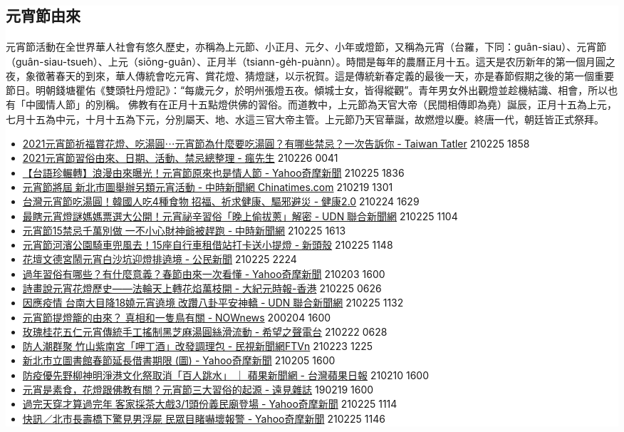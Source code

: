 ## 元宵節由來

元宵節活動在全世界華人社會有悠久歷史，亦稱為上元節、小正月、元夕、小年或燈節，又稱為元宵（台羅，下同：guân-siau）、元宵節（guân-siau-tsueh）、上元（siōng-guân）、正月半（tsiann-ge̍h-puànn）。時間是每年的農曆正月十五。這天是农历新年的第一個月圓之夜，象徵著春天的到來，華人傳統會吃元宵、賞花燈、猜燈謎，以示祝賀。這是傳統新春定義的最後一天，亦是春節假期之後的第一個重要節日。明朝錢塘瞿佑《雙頭牡丹燈記》：“每歲元夕，於明州張燈五夜。傾城士女，皆得縱觀”。青年男女外出觀燈並趁機結識、相會，所以也有「中國情人節」的別稱。
佛教有在正月十五點燈供佛的習俗。而道教中，上元節為天官大帝（民間相傳即為堯）誕辰，正月十五為上元，七月十五為中元，十月十五為下元，分別屬天、地、水這三官大帝主管。上元節乃天官華誕，故燃燈以慶。終唐一代，朝廷皆正式祭拜。
- [2021元宵節祈福賞花燈、吃湯圓⋯元宵節為什麼要吃湯圓？有哪些禁忌？一次告訴你 - Taiwan Tatler](https://tw.asiatatler.com/life/lantern-festival "2021元宵節祈福賞花燈、吃湯圓⋯元宵節為什麼要吃湯圓？有哪些禁忌？一次告訴你 - Taiwan Tatler") 210225 1858
- [2021元宵節習俗由來、日期、活動、禁忌總整理 - 瘋先生](https://mrmad.com.tw/yuanxiao-festival-2021 "2021元宵節習俗由來、日期、活動、禁忌總整理 - 瘋先生") 210226 0041
- [【台語珍輾轉】浪漫由來曝光！元宵節原來也是情人節 - Yahoo奇摩新聞](https://tw.news.yahoo.com/%E5%8F%B0%E8%AA%9E%E7%8F%8D%E8%BC%BE%E8%BD%89-%E6%B5%AA%E6%BC%AB%E7%94%B1%E4%BE%86%E6%9B%9D%E5%85%89-%E5%85%83%E5%AE%B5%E7%AF%80%E5%8E%9F%E4%BE%86%E4%B9%9F%E6%98%AF%E6%83%85%E4%BA%BA%E7%AF%80-103600630.html "【台語珍輾轉】浪漫由來曝光！元宵節原來也是情人節 - Yahoo奇摩新聞") 210225 1836
- [元宵節將屆 新北市圖舉辦另類元宵活動 - 中時新聞網 Chinatimes.com](https://www.chinatimes.com/realtimenews/20210219002615-260405 "元宵節將屆 新北市圖舉辦另類元宵活動 - 中時新聞網 Chinatimes.com") 210219 1301
- [台灣元宵節吃湯圓！韓國人吃4種食物 招福、祈求健康、驅邪避災 - 健康2.0](https://health.tvbs.com.tw/nutrition/327181 "台灣元宵節吃湯圓！韓國人吃4種食物 招福、祈求健康、驅邪避災 - 健康2.0") 210224 1629
- [最瞎元宵燈謎媽媽票選大公開！元宵祕辛習俗「晚上偷拔蔥」解密 - UDN 聯合新聞網](https://udn.com/news/story/7266/5275701 "最瞎元宵燈謎媽媽票選大公開！元宵祕辛習俗「晚上偷拔蔥」解密 - UDN 聯合新聞網") 210225 1104
- [元宵節15禁忌千萬別做 一不小心財神爺被趕跑 - 中時新聞網](https://www.chinatimes.com/realtimenews/20210225003999-260423 "元宵節15禁忌千萬別做 一不小心財神爺被趕跑 - 中時新聞網") 210225 1613
- [元宵節河濱公園騎車兜風去！15座自行車租借站打卡送小提燈 - 新頭殼](https://newtalk.tw/news/view/2021-02-25/541045 "元宵節河濱公園騎車兜風去！15座自行車租借站打卡送小提燈 - 新頭殼") 210225 1148
- [花壇文德宮鬧元宵白沙坑迎燈排遶境 - 公民新聞](https://www.peopo.org/news/516909 "花壇文德宮鬧元宵白沙坑迎燈排遶境 - 公民新聞") 210225 2224
- [過年習俗有哪些？有什麼意義？春節由來一次看懂 - Yahoo奇摩新聞](https://tw.news.yahoo.com/%E9%81%8E%E5%B9%B4%E7%BF%92%E4%BF%97%E6%9C%89%E5%93%AA%E4%BA%9B%E6%9C%89%E4%BB%80%E9%BA%BC%E6%84%8F%E7%BE%A9%E6%98%A5%E7%AF%80%E7%94%B1%E4%BE%86%E4%B8%80%E6%AC%A1%E7%9C%8B%E6%87%82-103158886.html "過年習俗有哪些？有什麼意義？春節由來一次看懂 - Yahoo奇摩新聞") 210203 1600
- [詩畫說元宵花燈歷史——法輪天上轉花焰萬枝開 - 大紀元時報-香港](https://hk.epochtimes.com/news/2021-02-25/46577072 "詩畫說元宵花燈歷史——法輪天上轉花焰萬枝開 - 大紀元時報-香港") 210225 0626
- [因應疫情 台南大目降18嬈元宵遶境 改躦八卦平安神轎 - UDN 聯合新聞網](https://udn.com/news/story/7326/5275838 "因應疫情 台南大目降18嬈元宵遶境 改躦八卦平安神轎 - UDN 聯合新聞網") 210225 1132
- [元宵節提燈籠的由來？ 真相和一隻鳥有關 - NOWnews](https://www.nownews.com/news/3916961 "元宵節提燈籠的由來？ 真相和一隻鳥有關 - NOWnews") 200204 1600
- [玫瑰桂花五仁元宵傳統手工搖制黑芝麻湯圓絲滑流動 - 希望之聲電台](https://www.soundofhope.org/post/476864?lang=b5 "玫瑰桂花五仁元宵傳統手工搖制黑芝麻湯圓絲滑流動 - 希望之聲電台") 210222 0628
- [防人潮群聚 竹山紫南宮「呷丁酒」改發調理包 - 民視新聞網FTVn](https://www.ftvnews.com.tw/news/detail/2021223C02M1 "防人潮群聚 竹山紫南宮「呷丁酒」改發調理包 - 民視新聞網FTVn") 210223 1225
- [新北市立圖書館春節延長借書期限 (圖) - Yahoo奇摩新聞](https://tw.news.yahoo.com/%E6%96%B0%E5%8C%97%E5%B8%82%E7%AB%8B%E5%9C%96%E6%9B%B8%E9%A4%A8%E6%98%A5%E7%AF%80%E5%BB%B6%E9%95%B7%E5%80%9F%E6%9B%B8%E6%9C%9F%E9%99%90-%E5%9C%96-054106469.html "新北市立圖書館春節延長借書期限 (圖) - Yahoo奇摩新聞") 210205 1600
- [防疫優先野柳神明淨港文化祭取消「百人跳水」 ｜ 蘋果新聞網 - 台灣蘋果日報](https://tw.appledaily.com/life/20210210/TMN2Q7MTLREK7MIIOWHQTOLYJM/ "防疫優先野柳神明淨港文化祭取消「百人跳水」 ｜ 蘋果新聞網 - 台灣蘋果日報") 210210 1600
- [元宵是素食，花燈跟佛教有關？元宵節三大習俗的起源 - 遠見雜誌](https://www.gvm.com.tw/article/55988 "元宵是素食，花燈跟佛教有關？元宵節三大習俗的起源 - 遠見雜誌") 190219 1600
- [過完天穿才算過完年 客家採茶大戲3/1頭份義民廟登場 - Yahoo奇摩新聞](https://tw.news.yahoo.com/%E9%81%8E%E5%AE%8C%E5%A4%A9%E7%A9%BF%E6%89%8D%E7%AE%97%E9%81%8E%E5%AE%8C%E5%B9%B4-%E5%AE%A2%E5%AE%B6%E6%8E%A1%E8%8C%B6%E5%A4%A7%E6%88%B23-1%E9%A0%AD%E4%BB%BD%E7%BE%A9%E6%B0%91%E5%BB%9F%E7%99%BB%E5%A0%B4-030450662.html "過完天穿才算過完年 客家採茶大戲3/1頭份義民廟登場 - Yahoo奇摩新聞") 210225 1114
- [快訊／北市長壽橋下驚見男浮屍 民眾目睹嚇壞報警 - Yahoo奇摩新聞](https://tw.news.yahoo.com/%E5%BF%AB%E8%A8%8A-%E5%8C%97%E5%B8%82%E9%95%B7%E5%A3%BD%E6%A9%8B%E4%B8%8B%E9%A9%9A%E8%A6%8B%E7%94%B7%E6%B5%AE%E5%B1%8D-%E6%B0%91%E7%9C%BE%E7%9B%AE%E7%9D%B9%E5%9A%87%E5%A3%9E%E5%A0%B1%E8%AD%A6-031800854.html "快訊／北市長壽橋下驚見男浮屍 民眾目睹嚇壞報警 - Yahoo奇摩新聞") 210225 1146
